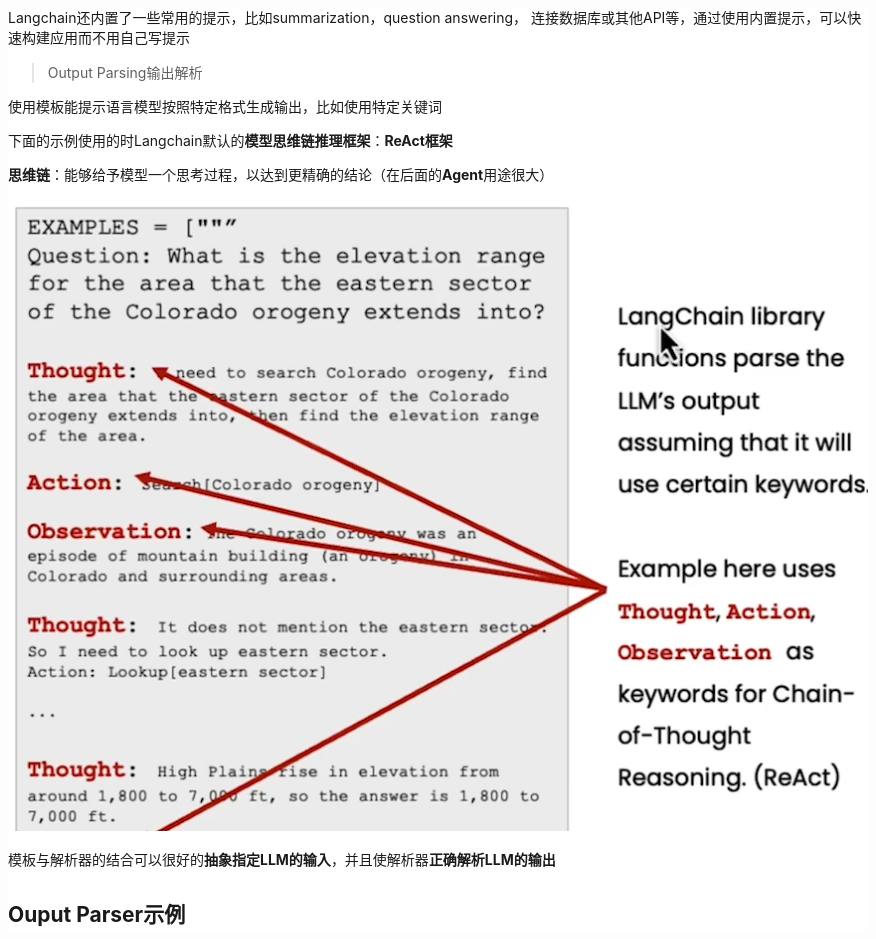 Langchain还内置了一些常用的提示，比如summarization，question answering， 连接数据库或其他API等，通过使用内置提示，可以快速构建应用而不用自己写提示









> Output Parsing输出解析

使用模板能提示语言模型按照特定格式生成输出，比如使用特定关键词

下面的示例使用的时Langchain默认的**模型思维链推理框架**：**ReAct框架**

**思维链**：能够给予模型一个思考过程，以达到更精确的结论（在后面的**Agent**用途很大）

![image-20230817143439909](./Langchain(1)/image-20230817143439909.png)



模板与解析器的结合可以很好的**抽象指定LLM的输入**，并且使解析器**正确解析LLM的输出**





## Ouput Parser示例
